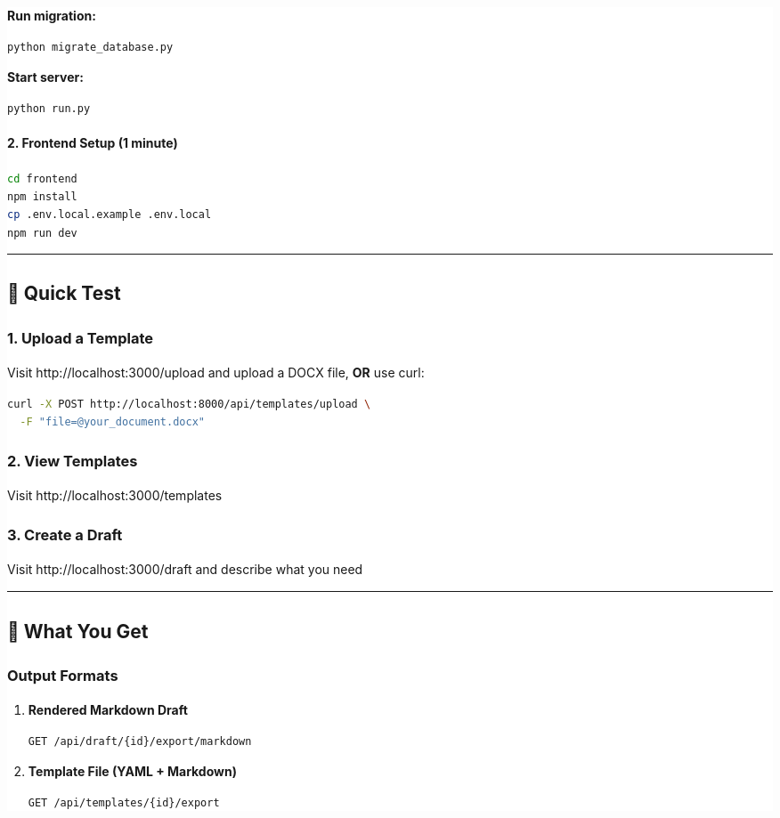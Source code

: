 **Run migration:**
```bash
python migrate_database.py
```

**Start server:**
```bash
python run.py
```

#### 2. Frontend Setup (1 minute)
```bash
cd frontend
npm install
cp .env.local.example .env.local
npm run dev
```

---

## 🎯 Quick Test

### 1. Upload a Template

Visit http://localhost:3000/upload and upload a DOCX file, **OR** use curl:

```bash
curl -X POST http://localhost:8000/api/templates/upload \
  -F "file=@your_document.docx"
```

### 2. View Templates

Visit http://localhost:3000/templates

### 3. Create a Draft

Visit http://localhost:3000/draft and describe what you need

---

## 📖 What You Get

### Output Formats

1. **Rendered Markdown Draft**
   ```bash
   GET /api/draft/{id}/export/markdown
   ```

2. **Template File (YAML + Markdown)**
   ```bash
   GET /api/templates/{id}/export
   ```
